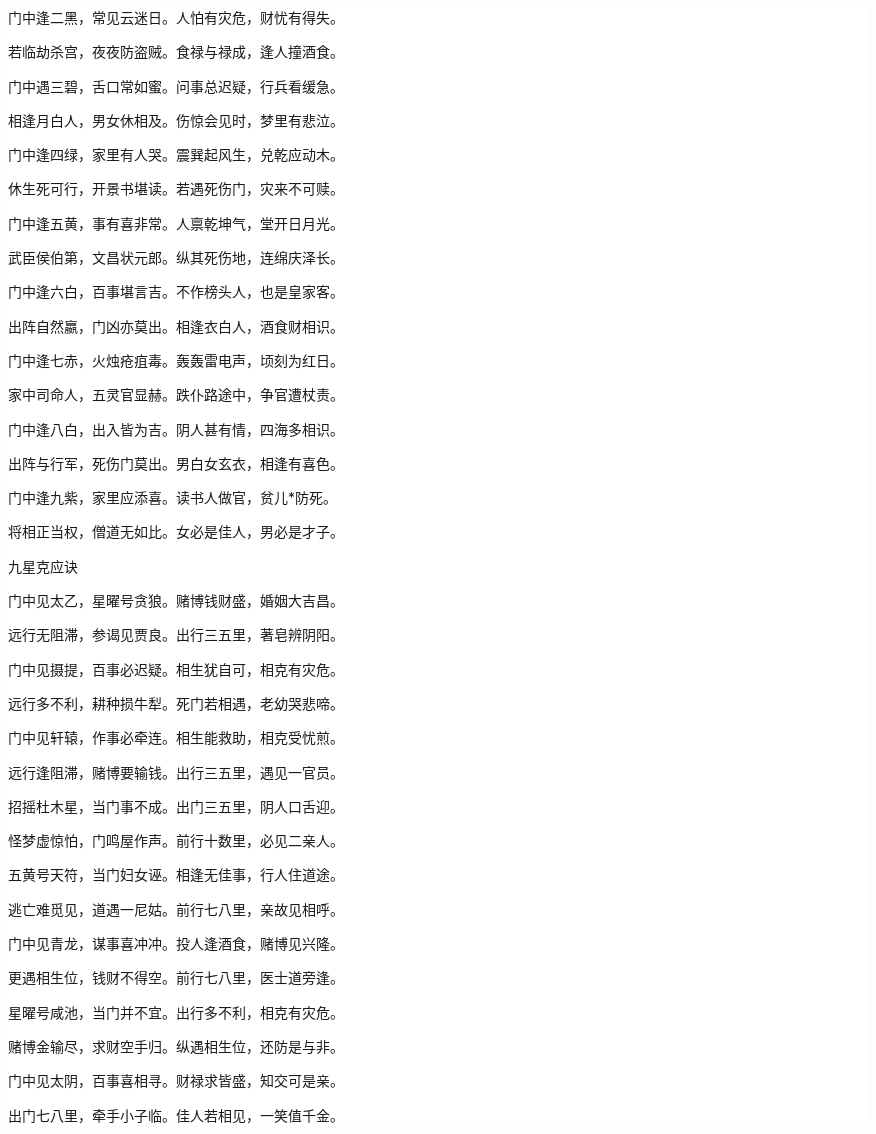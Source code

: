 门中逢二黑，常见云迷日。人怕有灾危，财忧有得失。  

若临劫杀宫，夜夜防盗贼。食禄与禄成，逢人撞酒食。  

门中遇三碧，舌口常如蜜。问事总迟疑，行兵看缓急。  

相逢月白人，男女休相及。伤惊会见时，梦里有悲泣。  

门中逢四绿，家里有人哭。震巽起风生，兑乾应动木。  

休生死可行，开景书堪读。若遇死伤门，灾来不可赎。  

门中逢五黄，事有喜非常。人禀乾坤气，堂开日月光。  

武臣侯伯第，文昌状元郎。纵其死伤地，连绵庆泽长。  

门中逢六白，百事堪言吉。不作榜头人，也是皇家客。  

出阵自然嬴，门凶亦莫出。相逢衣白人，酒食财相识。  

门中逢七赤，火烛疮疽毒。轰轰雷电声，顷刻为红日。  

家中司命人，五灵官显赫。跌仆路途中，争官遭杖责。  

门中逢八白，出入皆为吉。阴人甚有情，四海多相识。  

出阵与行军，死伤门莫出。男白女玄衣，相逢有喜色。  

门中逢九紫，家里应添喜。读书人做官，贫儿*防死。  

将相正当权，僧道无如比。女必是佳人，男必是才子。  

九星克应诀  

门中见太乙，星曜号贪狼。赌博钱财盛，婚姻大吉昌。  

远行无阻滞，参谒见贾良。出行三五里，著皂辨阴阳。  

门中见摄提，百事必迟疑。相生犹自可，相克有灾危。  

远行多不利，耕种损牛犁。死门若相遇，老幼哭悲啼。  

门中见轩辕，作事必牵连。相生能救助，相克受忧煎。  

远行逢阻滞，赌博要输钱。出行三五里，遇见一官员。  

招摇杜木星，当门事不成。出门三五里，阴人口舌迎。  

怪梦虚惊怕，门鸣屋作声。前行十数里，必见二亲人。  

五黄号天符，当门妇女诬。相逢无佳事，行人住道途。  

逃亡难觅见，道遇一尼姑。前行七八里，亲故见相呼。  

门中见青龙，谋事喜冲冲。投人逢酒食，赌博见兴隆。  

更遇相生位，钱财不得空。前行七八里，医士道旁逢。  

星曜号咸池，当门并不宜。出行多不利，相克有灾危。  

赌博金输尽，求财空手归。纵遇相生位，还防是与非。  

门中见太阴，百事喜相寻。财禄求皆盛，知交可是亲。  

出门七八里，牵手小子临。佳人若相见，一笑值千金。  
